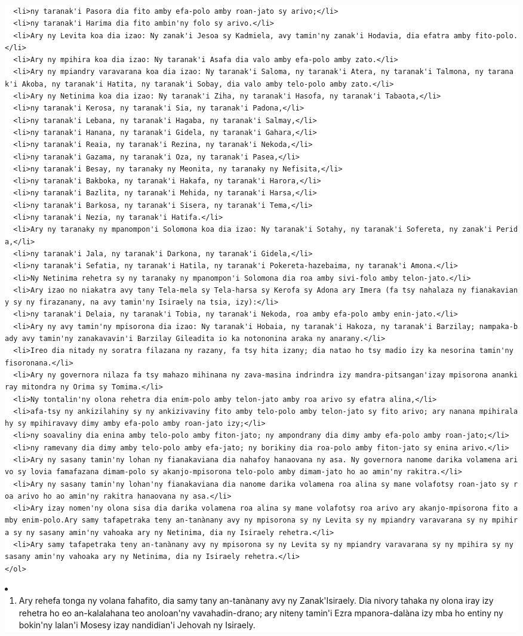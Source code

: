       <li>ny taranak'i Pasora dia fito amby efa-polo amby roan-jato sy arivo;</li>
      <li>ny taranak'i Harima dia fito ambin'ny folo sy arivo.</li>
      <li>Ary ny Levita koa dia izao: Ny zanak'i Jesoa sy Kadmiela, avy tamin'ny zanak'i Hodavia, dia efatra amby fito-polo.</li>
      <li>Ary ny mpihira koa dia izao: Ny taranak'i Asafa dia valo amby efa-polo amby zato.</li>
      <li>Ary ny mpiandry varavarana koa dia izao: Ny taranak'i Saloma, ny taranak'i Atera, ny taranak'i Talmona, ny taranak'i Akoba, ny taranak'i Hatita, ny taranak'i Sobay, dia valo amby telo-polo amby zato.</li>
      <li>Ary ny Netinima koa dia izao: Ny taranak'i Ziha, ny taranak'i Hasofa, ny taranak'i Tabaota,</li>
      <li>ny taranak'i Kerosa, ny taranak'i Sia, ny taranak'i Padona,</li>
      <li>ny taranak'i Lebana, ny taranak'i Hagaba, ny taranak'i Salmay,</li>
      <li>ny taranak'i Hanana, ny taranak'i Gidela, ny taranak'i Gahara,</li>
      <li>ny taranak'i Reaia, ny taranak'i Rezina, ny taranak'i Nekoda,</li>
      <li>ny taranak'i Gazama, ny taranak'i Oza, ny taranak'i Pasea,</li>
      <li>ny taranak'i Besay, ny taranaky ny Meonita, ny taranaky ny Nefisita,</li>
      <li>ny taranak'i Bakboka, ny taranak'i Hakafa, ny taranak'i Harora,</li>
      <li>ny taranak'i Bazlita, ny taranak'i Mehida, ny taranak'i Harsa,</li>
      <li>ny taranak'i Barkosa, ny taranak'i Sisera, ny taranak'i Tema,</li>
      <li>ny taranak'i Nezia, ny taranak'i Hatifa.</li>
      <li>Ary ny taranaky ny mpanompon'i Solomona koa dia izao: Ny taranak'i Sotahy, ny taranak'i Sofereta, ny zanak'i Perida,</li>
      <li>ny taranak'i Jala, ny taranak'i Darkona, ny taranak'i Gidela,</li>
      <li>ny taranak'i Sefatia, ny taranak'i Hatila, ny taranak'i Pokereta-hazebaima, ny taranak'i Amona.</li>
      <li>Ny Netinima rehetra sy ny taranaky ny mpanompon'i Solomona dia roa amby sivi-folo amby telon-jato.</li>
      <li>Ary izao no niakatra avy tany Tela-mela sy Tela-harsa sy Kerofa sy Adona ary Imera (fa tsy nahalaza ny fianakaviany sy ny firazanany, na avy tamin'ny Isiraely na tsia, izy):</li>
      <li>ny taranak'i Delaia, ny taranak'i Tobia, ny taranak'i Nekoda, roa amby efa-polo amby enin-jato.</li>
      <li>Ary ny avy tamin'ny mpisorona dia izao: Ny taranak'i Hobaia, ny taranak'i Hakoza, ny taranak'i Barzilay; nampaka-bady avy tamin'ny zanakavavin'i Barzilay Gileadita io ka notononina araka ny anarany.</li>
      <li>Ireo dia nitady ny soratra filazana ny razany, fa tsy hita izany; dia natao ho tsy madio izy ka nesorina tamin'ny fisoronana.</li>
      <li>Ary ny governora nilaza fa tsy mahazo mihinana ny zava-masina indrindra izy mandra-pitsangan'izay mpisorona anankiray mitondra ny Orima sy Tomima.</li>
      <li>Ny tontalin'ny olona rehetra dia enim-polo amby telon-jato amby roa arivo sy efatra alina,</li>
      <li>afa-tsy ny ankizilahiny sy ny ankizivaviny fito amby telo-polo amby telon-jato sy fito arivo; ary nanana mpihiralahy sy mpihiravavy dimy amby efa-polo amby roan-jato izy;</li>
      <li>ny soavaliny dia enina amby telo-polo amby fiton-jato; ny ampondrany dia dimy amby efa-polo amby roan-jato;</li>
      <li>ny ramevany dia dimy amby telo-polo amby efa-jato; ny borikiny dia roa-polo amby fiton-jato sy enina arivo.</li>
      <li>Ary ny sasany tamin'ny lohan ny fianakaviana dia nahafoy hanaovana ny asa. Ny governora nanome darika volamena arivo sy lovia famafazana dimam-polo sy akanjo-mpisorona telo-polo amby dimam-jato ho ao amin'ny rakitra.</li>
      <li>Ary ny sasany tamin'ny lohan'ny fianakaviana dia nanome darika volamena roa alina sy mane volafotsy roan-jato sy roa arivo ho ao amin'ny rakitra hanaovana ny asa.</li>
      <li>Ary izay nomen'ny olona sisa dia darika volamena roa alina sy mane volafotsy roa arivo ary akanjo-mpisorona fito amby enim-polo.Ary samy tafapetraka teny an-tanànany avy ny mpisorona sy ny Levita sy ny mpiandry varavarana sy ny mpihira sy ny sasany amin'ny vahoaka ary ny Netinima, dia ny Isiraely rehetra.</li>
      <li>Ary samy tafapetraka teny an-tanànany avy ny mpisorona sy ny Levita sy ny mpiandry varavarana sy ny mpihira sy ny sasany amin'ny vahoaka ary ny Netinima, dia ny Isiraely rehetra.</li>
    </ol>
  </li>
  <li>
    <ol>
      <li>Ary rehefa tonga ny volana fahafito, dia samy tany an-tanànany avy ny Zanak'Isiraely. Dia nivory tahaka ny olona iray izy rehetra ho eo an-kalalahana teo anoloan'ny vavahadin-drano; ary niteny tamin'i Ezra mpanora-dalàna izy mba ho entiny ny bokin'ny lalan'i Mosesy izay nandidian'i Jehovah ny Isiraely.</li>
